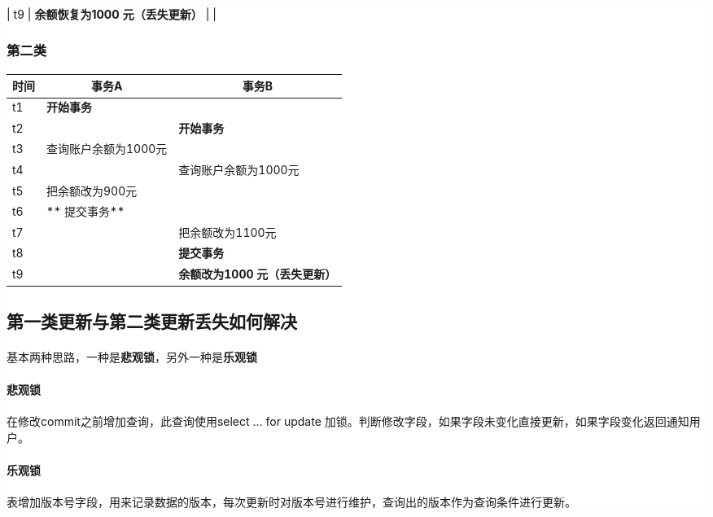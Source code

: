 | t9   | **余额恢复为1000** **元（丢失更新）** |                      |

### 第二类

| 时间 | 事务A                | 事务B                               |
| ---- | -------------------- | ----------------------------------- |
| t1   | **开始事务**         |                                     |
| t2   |                      | **开始事务**                        |
| t3   | 查询账户余额为1000元 |                                     |
| t4   |                      | 查询账户余额为1000元                |
| t5   | 把余额改为900元      |                                     |
| t6   | ** 提交事务**        |                                     |
| t7   |                      | 把余额改为1100元                    |
| t8   |                      | **提交事务**                        |
| t9   |                      | **余额改为1000** **元（丢失更新）** |

## <span id="F-S-SOLVE">第一类更新与第二类更新丢失如何解决 </span>

基本两种思路，一种是**悲观锁**，另外一种是**乐观锁**

#### 悲观锁

在修改commit之前增加查询，此查询使用select ... for update 加锁。判断修改字段，如果字段未变化直接更新，如果字段变化返回通知用户。

#### 乐观锁

表增加版本号字段，用来记录数据的版本，每次更新时对版本号进行维护，查询出的版本作为查询条件进行更新。
